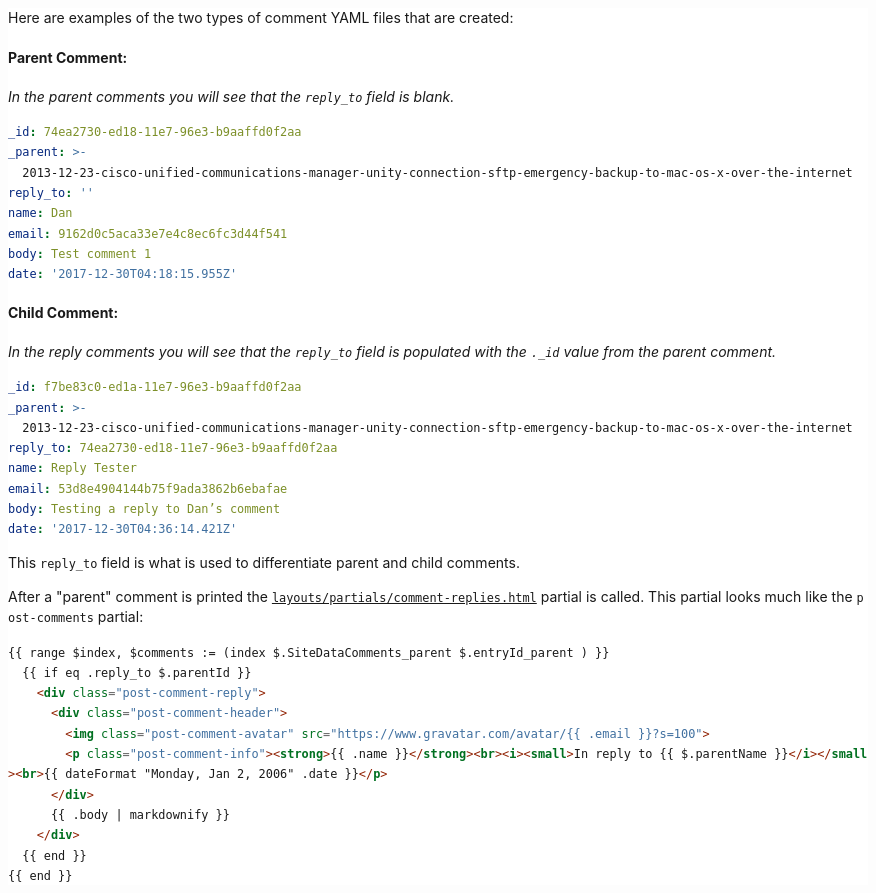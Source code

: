 Here are examples of the two types of comment YAML files that are created:

#### Parent Comment:

_In the parent comments you will see that the ```reply_to``` field is blank._

```yaml
_id: 74ea2730-ed18-11e7-96e3-b9aaffd0f2aa
_parent: >-
  2013-12-23-cisco-unified-communications-manager-unity-connection-sftp-emergency-backup-to-mac-os-x-over-the-internet
reply_to: ''
name: Dan
email: 9162d0c5aca33e7e4c8ec6fc3d44f541
body: Test comment 1
date: '2017-12-30T04:18:15.955Z'
```

#### Child Comment:

_In the reply comments you will see that the ```reply_to``` field is populated with the ```._id``` value from the parent comment._

```yaml
_id: f7be83c0-ed1a-11e7-96e3-b9aaffd0f2aa
_parent: >-
  2013-12-23-cisco-unified-communications-manager-unity-connection-sftp-emergency-backup-to-mac-os-x-over-the-internet
reply_to: 74ea2730-ed18-11e7-96e3-b9aaffd0f2aa
name: Reply Tester
email: 53d8e4904144b75f9ada3862b6ebafae
body: Testing a reply to Dan’s comment
date: '2017-12-30T04:36:14.421Z'
```

This ```reply_to``` field is what is used to differentiate parent and child comments.

After a "parent" comment is printed the [```layouts/partials/comment-replies.html```](https://github.com/dancwilliams/networkhobo/blob/master/layouts/partials/comment-replies.html) partial is called.  This partial looks much like the ```post-comments``` partial:

```html
{{ range $index, $comments := (index $.SiteDataComments_parent $.entryId_parent ) }}
  {{ if eq .reply_to $.parentId }}
    <div class="post-comment-reply">
      <div class="post-comment-header">
        <img class="post-comment-avatar" src="https://www.gravatar.com/avatar/{{ .email }}?s=100">
        <p class="post-comment-info"><strong>{{ .name }}</strong><br><i><small>In reply to {{ $.parentName }}</i></small><br>{{ dateFormat "Monday, Jan 2, 2006" .date }}</p>
      </div>
      {{ .body | markdownify }}
    </div>
  {{ end }}
{{ end }}
```
